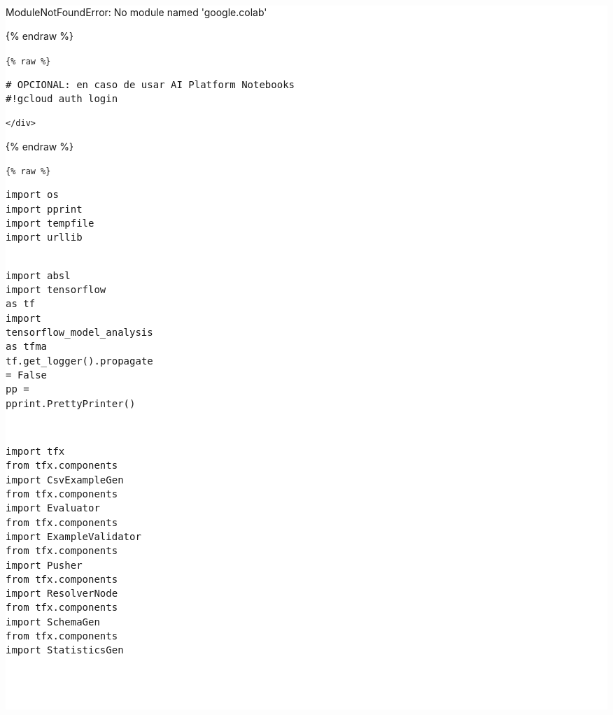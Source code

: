 
<span class="ansi-red-fg">ModuleNotFoundError</span>: No module named &#39;google.colab&#39;</pre>
</div>
</div>

</div>
</div>

</div>
    {% endraw %}

    {% raw %}
    
<div class="cell border-box-sizing code_cell rendered">
<div class="input">

<div class="inner_cell">
    <div class="input_area">
<div class=" highlight hl-ipython3"><pre><span></span><span class="c1"># OPCIONAL: en caso de usar AI Platform Notebooks</span>
<span class="c1">#!gcloud auth login</span>
</pre></div>

    </div>
</div>
</div>

</div>
    {% endraw %}

    {% raw %}
    
<div class="cell border-box-sizing code_cell rendered">
<div class="input">

<div class="inner_cell">
    <div class="input_area">
<div class=" highlight hl-ipython3"><pre><span></span><span class="kn">import</span> <span class="nn">os</span>
<span class="kn">import</span> <span class="nn">pprint</span>
<span class="kn">import</span> <span class="nn">tempfile</span>
<span class="kn">import</span> <span class="nn">urllib</span>

<span class="kn">import</span> <span class="nn">absl</span>
<span class="kn">import</span> <span class="nn">tensorflow</span> <span class="k">as</span> <span class="nn">tf</span>
<span class="kn">import</span> <span class="nn">tensorflow_model_analysis</span> <span class="k">as</span> <span class="nn">tfma</span>
<span class="n">tf</span><span class="o">.</span><span class="n">get_logger</span><span class="p">()</span><span class="o">.</span><span class="n">propagate</span> <span class="o">=</span> <span class="kc">False</span>
<span class="n">pp</span> <span class="o">=</span> <span class="n">pprint</span><span class="o">.</span><span class="n">PrettyPrinter</span><span class="p">()</span>

<span class="kn">import</span> <span class="nn">tfx</span>
<span class="kn">from</span> <span class="nn">tfx.components</span> <span class="kn">import</span> <span class="n">CsvExampleGen</span>
<span class="kn">from</span> <span class="nn">tfx.components</span> <span class="kn">import</span> <span class="n">Evaluator</span>
<span class="kn">from</span> <span class="nn">tfx.components</span> <span class="kn">import</span> <span class="n">ExampleValidator</span>
<span class="kn">from</span> <span class="nn">tfx.components</span> <span class="kn">import</span> <span class="n">Pusher</span>
<span class="kn">from</span> <span class="nn">tfx.components</span> <span class="kn">import</span> <span class="n">ResolverNode</span>
<span class="kn">from</span> <span class="nn">tfx.components</span> <span class="kn">import</span> <span class="n">SchemaGen</span>
<span class="kn">from</span> <span class="nn">tfx.components</span> <span class="kn">import</span> <span class="n">StatisticsGen</span>
